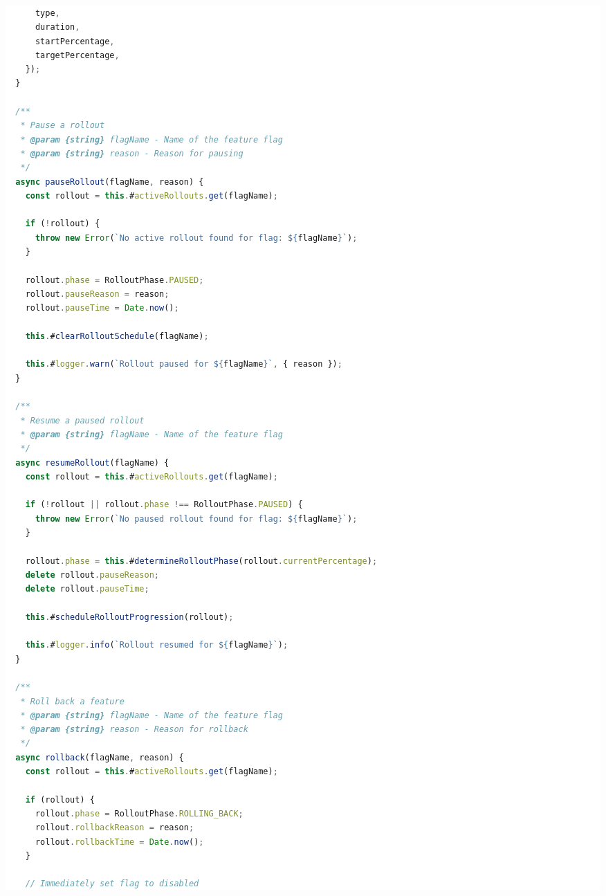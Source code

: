 ```javascript
      type,
      duration,
      startPercentage,
      targetPercentage,
    });
  }

  /**
   * Pause a rollout
   * @param {string} flagName - Name of the feature flag
   * @param {string} reason - Reason for pausing
   */
  async pauseRollout(flagName, reason) {
    const rollout = this.#activeRollouts.get(flagName);
    
    if (!rollout) {
      throw new Error(`No active rollout found for flag: ${flagName}`);
    }

    rollout.phase = RolloutPhase.PAUSED;
    rollout.pauseReason = reason;
    rollout.pauseTime = Date.now();

    this.#clearRolloutSchedule(flagName);

    this.#logger.warn(`Rollout paused for ${flagName}`, { reason });
  }

  /**
   * Resume a paused rollout
   * @param {string} flagName - Name of the feature flag
   */
  async resumeRollout(flagName) {
    const rollout = this.#activeRollouts.get(flagName);
    
    if (!rollout || rollout.phase !== RolloutPhase.PAUSED) {
      throw new Error(`No paused rollout found for flag: ${flagName}`);
    }

    rollout.phase = this.#determineRolloutPhase(rollout.currentPercentage);
    delete rollout.pauseReason;
    delete rollout.pauseTime;

    this.#scheduleRolloutProgression(rollout);

    this.#logger.info(`Rollout resumed for ${flagName}`);
  }

  /**
   * Roll back a feature
   * @param {string} flagName - Name of the feature flag
   * @param {string} reason - Reason for rollback
   */
  async rollback(flagName, reason) {
    const rollout = this.#activeRollouts.get(flagName);
    
    if (rollout) {
      rollout.phase = RolloutPhase.ROLLING_BACK;
      rollout.rollbackReason = reason;
      rollout.rollbackTime = Date.now();
    }

    // Immediately set flag to disabled
```